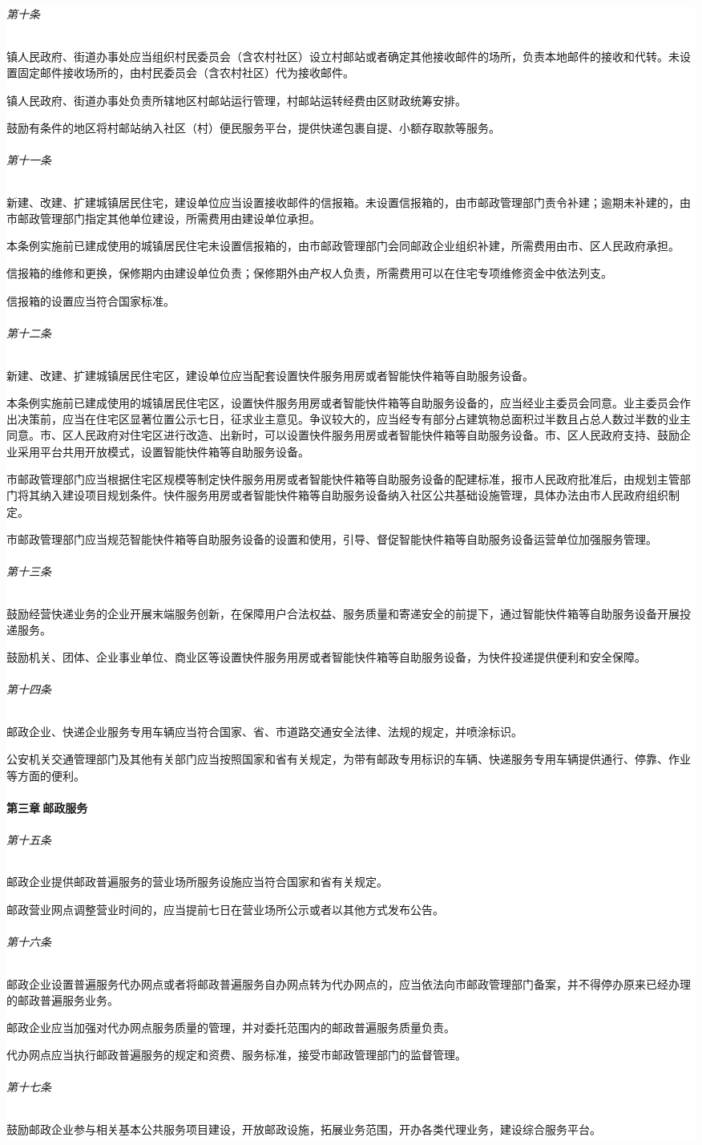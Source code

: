 ###### 第十条

镇人民政府、街道办事处应当组织村民委员会（含农村社区）设立村邮站或者确定其他接收邮件的场所，负责本地邮件的接收和代转。未设置固定邮件接收场所的，由村民委员会（含农村社区）代为接收邮件。

镇人民政府、街道办事处负责所辖地区村邮站运行管理，村邮站运转经费由区财政统筹安排。

鼓励有条件的地区将村邮站纳入社区（村）便民服务平台，提供快递包裹自提、小额存取款等服务。

###### 第十一条

新建、改建、扩建城镇居民住宅，建设单位应当设置接收邮件的信报箱。未设置信报箱的，由市邮政管理部门责令补建；逾期未补建的，由市邮政管理部门指定其他单位建设，所需费用由建设单位承担。

本条例实施前已建成使用的城镇居民住宅未设置信报箱的，由市邮政管理部门会同邮政企业组织补建，所需费用由市、区人民政府承担。

信报箱的维修和更换，保修期内由建设单位负责；保修期外由产权人负责，所需费用可以在住宅专项维修资金中依法列支。

信报箱的设置应当符合国家标准。

###### 第十二条

新建、改建、扩建城镇居民住宅区，建设单位应当配套设置快件服务用房或者智能快件箱等自助服务设备。

本条例实施前已建成使用的城镇居民住宅区，设置快件服务用房或者智能快件箱等自助服务设备的，应当经业主委员会同意。业主委员会作出决策前，应当在住宅区显著位置公示七日，征求业主意见。争议较大的，应当经专有部分占建筑物总面积过半数且占总人数过半数的业主同意。市、区人民政府对住宅区进行改造、出新时，可以设置快件服务用房或者智能快件箱等自助服务设备。市、区人民政府支持、鼓励企业采用平台共用开放模式，设置智能快件箱等自助服务设备。

市邮政管理部门应当根据住宅区规模等制定快件服务用房或者智能快件箱等自助服务设备的配建标准，报市人民政府批准后，由规划主管部门将其纳入建设项目规划条件。快件服务用房或者智能快件箱等自助服务设备纳入社区公共基础设施管理，具体办法由市人民政府组织制定。

市邮政管理部门应当规范智能快件箱等自助服务设备的设置和使用，引导、督促智能快件箱等自助服务设备运营单位加强服务管理。

###### 第十三条

鼓励经营快递业务的企业开展末端服务创新，在保障用户合法权益、服务质量和寄递安全的前提下，通过智能快件箱等自助服务设备开展投递服务。

鼓励机关、团体、企业事业单位、商业区等设置快件服务用房或者智能快件箱等自助服务设备，为快件投递提供便利和安全保障。

###### 第十四条

邮政企业、快递企业服务专用车辆应当符合国家、省、市道路交通安全法律、法规的规定，并喷涂标识。

公安机关交通管理部门及其他有关部门应当按照国家和省有关规定，为带有邮政专用标识的车辆、快递服务专用车辆提供通行、停靠、作业等方面的便利。

#### 第三章 邮政服务

###### 第十五条

邮政企业提供邮政普遍服务的营业场所服务设施应当符合国家和省有关规定。

邮政营业网点调整营业时间的，应当提前七日在营业场所公示或者以其他方式发布公告。

###### 第十六条

邮政企业设置普遍服务代办网点或者将邮政普遍服务自办网点转为代办网点的，应当依法向市邮政管理部门备案，并不得停办原来已经办理的邮政普遍服务业务。

邮政企业应当加强对代办网点服务质量的管理，并对委托范围内的邮政普遍服务质量负责。

代办网点应当执行邮政普遍服务的规定和资费、服务标准，接受市邮政管理部门的监督管理。

###### 第十七条

鼓励邮政企业参与相关基本公共服务项目建设，开放邮政设施，拓展业务范围，开办各类代理业务，建设综合服务平台。
